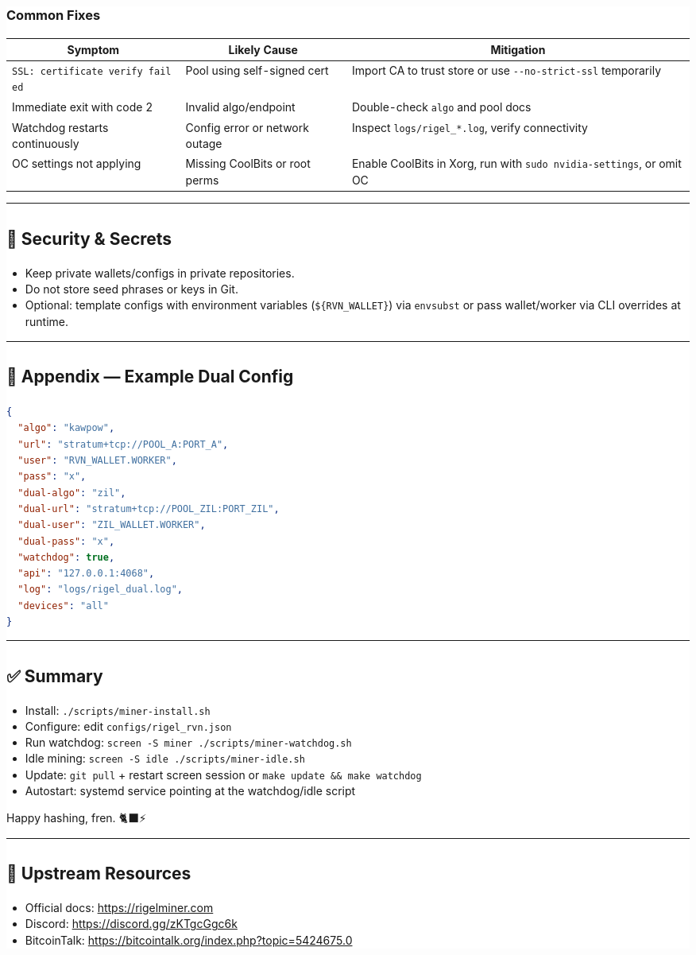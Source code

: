 ### Common Fixes

| Symptom | Likely Cause | Mitigation |
| --- | --- | --- |
| `SSL: certificate verify failed` | Pool using self-signed cert | Import CA to trust store or use `--no-strict-ssl` temporarily |
| Immediate exit with code 2 | Invalid algo/endpoint | Double-check `algo` and pool docs |
| Watchdog restarts continuously | Config error or network outage | Inspect `logs/rigel_*.log`, verify connectivity |
| OC settings not applying | Missing CoolBits or root perms | Enable CoolBits in Xorg, run with `sudo nvidia-settings`, or omit OC |

---

## 🔐 Security & Secrets

* Keep private wallets/configs in private repositories.
* Do not store seed phrases or keys in Git.
* Optional: template configs with environment variables (`${RVN_WALLET}`) via `envsubst` or pass wallet/worker via CLI overrides at runtime.

---

## 📎 Appendix — Example Dual Config

```json
{
  "algo": "kawpow",
  "url": "stratum+tcp://POOL_A:PORT_A",
  "user": "RVN_WALLET.WORKER",
  "pass": "x",
  "dual-algo": "zil",
  "dual-url": "stratum+tcp://POOL_ZIL:PORT_ZIL",
  "dual-user": "ZIL_WALLET.WORKER",
  "dual-pass": "x",
  "watchdog": true,
  "api": "127.0.0.1:4068",
  "log": "logs/rigel_dual.log",
  "devices": "all"
}
```

---

## ✅ Summary

* Install: `./scripts/miner-install.sh`
* Configure: edit `configs/rigel_rvn.json`
* Run watchdog: `screen -S miner ./scripts/miner-watchdog.sh`
* Idle mining: `screen -S idle ./scripts/miner-idle.sh`
* Update: `git pull` + restart screen session or `make update && make watchdog`
* Autostart: systemd service pointing at the watchdog/idle script

Happy hashing, fren. 🐈‍⬛⚡

---

## 🔗 Upstream Resources

* Official docs: <https://rigelminer.com>
* Discord: <https://discord.gg/zKTgcGgc6k>
* BitcoinTalk: <https://bitcointalk.org/index.php?topic=5424675.0>